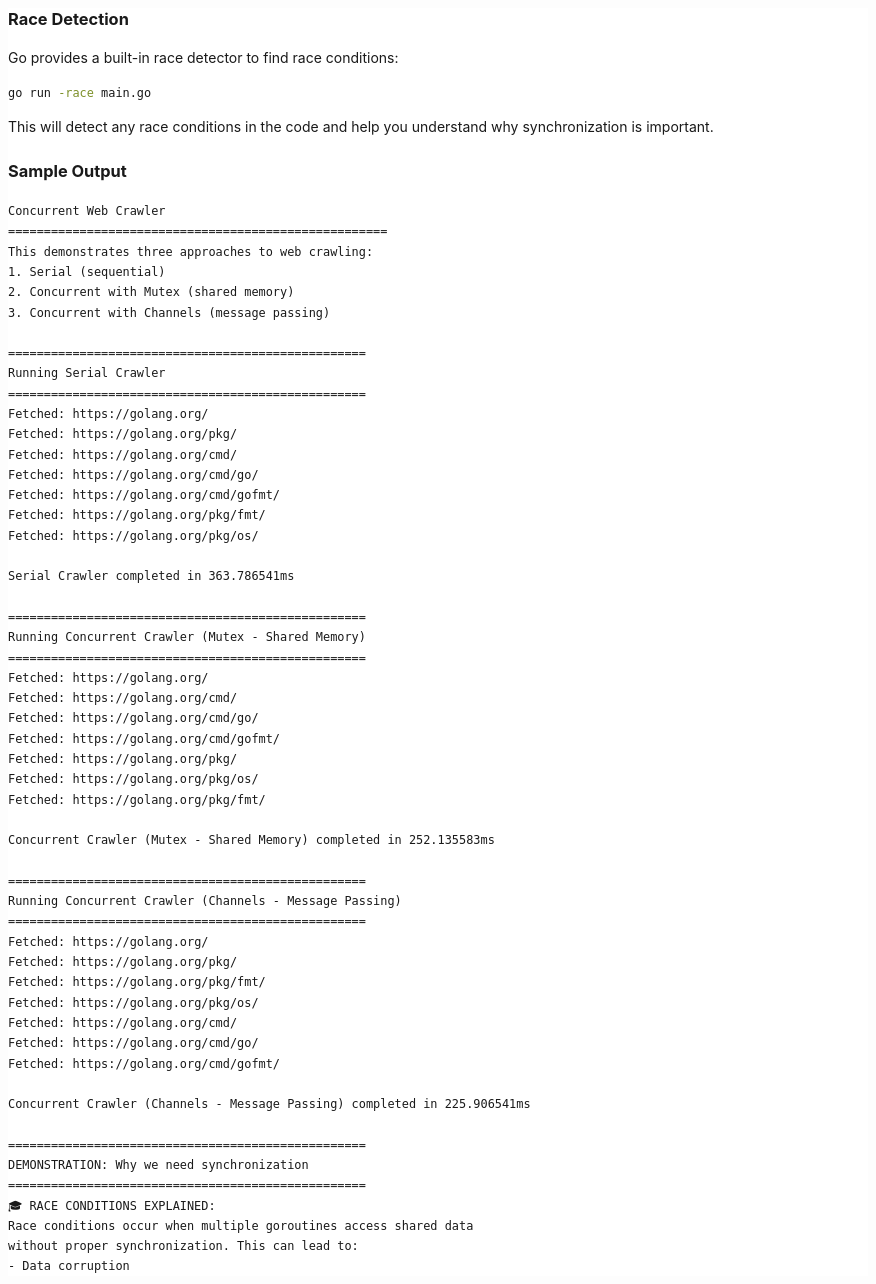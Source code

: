 ### Race Detection
Go provides a built-in race detector to find race conditions:
```bash
go run -race main.go
```

This will detect any race conditions in the code and help you understand why synchronization is important.

### Sample Output
```
Concurrent Web Crawler
=====================================================
This demonstrates three approaches to web crawling:
1. Serial (sequential)
2. Concurrent with Mutex (shared memory)
3. Concurrent with Channels (message passing)

==================================================
Running Serial Crawler
==================================================
Fetched: https://golang.org/
Fetched: https://golang.org/pkg/
Fetched: https://golang.org/cmd/
Fetched: https://golang.org/cmd/go/
Fetched: https://golang.org/cmd/gofmt/
Fetched: https://golang.org/pkg/fmt/
Fetched: https://golang.org/pkg/os/

Serial Crawler completed in 363.786541ms

==================================================
Running Concurrent Crawler (Mutex - Shared Memory)
==================================================
Fetched: https://golang.org/
Fetched: https://golang.org/cmd/
Fetched: https://golang.org/cmd/go/
Fetched: https://golang.org/cmd/gofmt/
Fetched: https://golang.org/pkg/
Fetched: https://golang.org/pkg/os/
Fetched: https://golang.org/pkg/fmt/

Concurrent Crawler (Mutex - Shared Memory) completed in 252.135583ms

==================================================
Running Concurrent Crawler (Channels - Message Passing)
==================================================
Fetched: https://golang.org/
Fetched: https://golang.org/pkg/
Fetched: https://golang.org/pkg/fmt/
Fetched: https://golang.org/pkg/os/
Fetched: https://golang.org/cmd/
Fetched: https://golang.org/cmd/go/
Fetched: https://golang.org/cmd/gofmt/

Concurrent Crawler (Channels - Message Passing) completed in 225.906541ms

==================================================
DEMONSTRATION: Why we need synchronization
==================================================
🎓 RACE CONDITIONS EXPLAINED:
Race conditions occur when multiple goroutines access shared data
without proper synchronization. This can lead to:
- Data corruption
```